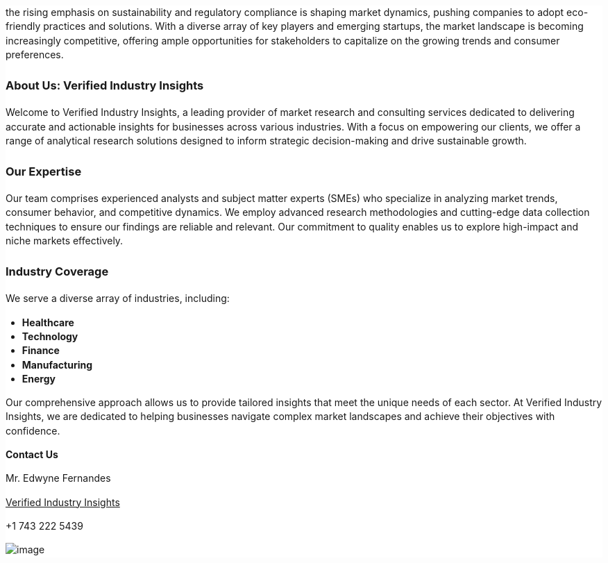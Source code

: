 the rising emphasis on sustainability and regulatory compliance is shaping market dynamics, pushing companies to adopt eco-friendly practices and solutions. With a diverse array of key players and emerging startups, the market landscape is becoming increasingly competitive, offering ample opportunities for stakeholders to capitalize on the growing trends and consumer preferences.</p><h3>About Us: Verified Industry Insights</h3><p>Welcome to Verified Industry Insights, a leading provider of market research and consulting services dedicated to delivering accurate and actionable insights for businesses across various industries. With a focus on empowering our clients, we offer a range of analytical research solutions designed to inform strategic decision-making and drive sustainable growth.</p><h3>Our Expertise</h3><p>Our team comprises experienced analysts and subject matter experts (SMEs) who specialize in analyzing market trends, consumer behavior, and competitive dynamics. We employ advanced research methodologies and cutting-edge data collection techniques to ensure our findings are reliable and relevant. Our commitment to quality enables us to explore high-impact and niche markets effectively.</p><h3>Industry Coverage</h3><p>We serve a diverse array of industries, including:</p><ul><li><strong>Healthcare</strong></li><li><strong>Technology</strong></li><li><strong>Finance</strong></li><li><strong>Manufacturing</strong></li><li><strong>Energy</strong></li></ul><p>Our comprehensive approach allows us to provide tailored insights that meet the unique needs of each sector. At Verified Industry Insights, we are dedicated to helping businesses navigate complex market landscapes and achieve their objectives with confidence.</p><p><strong>Contact Us</strong></p><p>Mr. Edwyne Fernandes</p><p><a href="https://www.verifiedindustryinsights.com/">Verified Industry Insights</a></p><p>+1 743 222 5439</p>
![image](https://github.com/user-attachments/assets/e4dffb5d-7b35-4cab-8d73-12f3f0f364c2)
